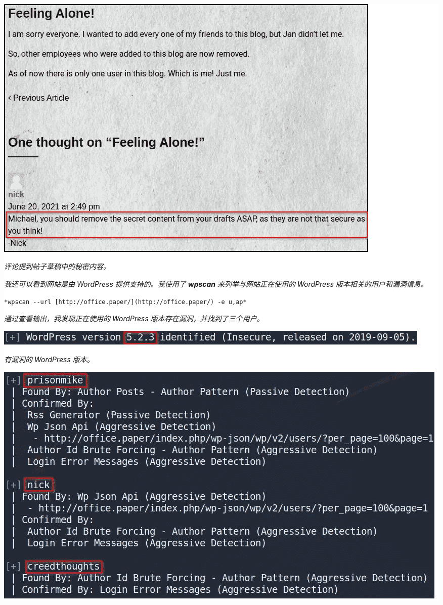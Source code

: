 *![](img/39b99fe84858e707d5a33c662916b1d2.png)*

*评论提到帖子草稿中的秘密内容。*

*我还可以看到网站是由 WordPress 提供支持的。我使用了 **wpscan** 来列举与网站正在使用的 WordPress 版本相关的用户和漏洞信息。*

```
*wpscan --url [http://office.paper/](http://office.paper/) -e u,ap*
```

*通过查看输出，我发现正在使用的 WordPress 版本存在漏洞，并找到了三个用户。*

*![](img/2f77a920765947af83568e16062da1bf.png)*

*有漏洞的 WordPress 版本。*

*![](img/c7ff5e5e5c9b95798d77691ebb831243.png)*